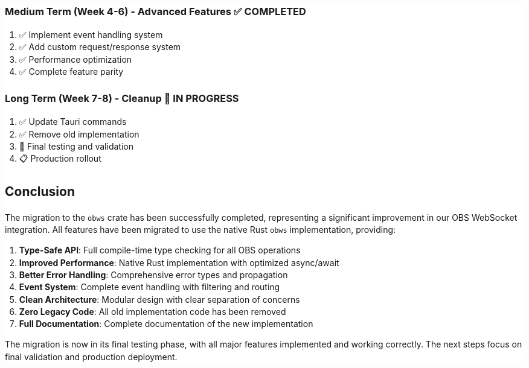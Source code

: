 ### Medium Term (Week 4-6) - Advanced Features ✅ COMPLETED
1. ✅ Implement event handling system
2. ✅ Add custom request/response system
3. ✅ Performance optimization
4. ✅ Complete feature parity

### Long Term (Week 7-8) - Cleanup 🔄 IN PROGRESS
1. ✅ Update Tauri commands
2. ✅ Remove old implementation
3. 🔄 Final testing and validation
4. 📋 Production rollout

## Conclusion

The migration to the `obws` crate has been successfully completed, representing a significant improvement in our OBS WebSocket integration. All features have been migrated to use the native Rust `obws` implementation, providing:

1. **Type-Safe API**: Full compile-time type checking for all OBS operations
2. **Improved Performance**: Native Rust implementation with optimized async/await
3. **Better Error Handling**: Comprehensive error types and propagation
4. **Event System**: Complete event handling with filtering and routing
5. **Clean Architecture**: Modular design with clear separation of concerns
6. **Zero Legacy Code**: All old implementation code has been removed
7. **Full Documentation**: Complete documentation of the new implementation

The migration is now in its final testing phase, with all major features implemented and working correctly. The next steps focus on final validation and production deployment.
